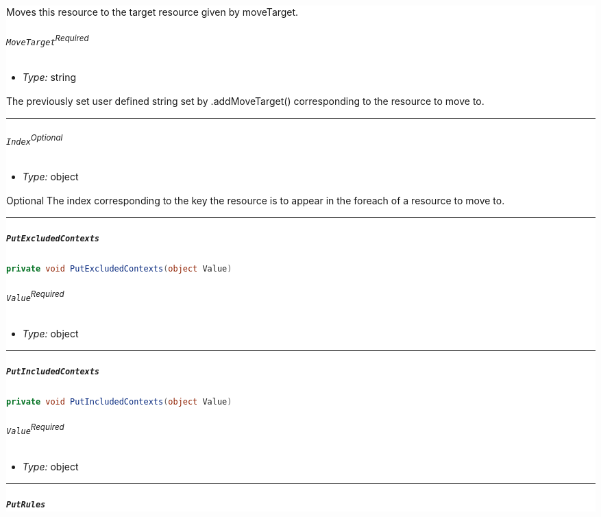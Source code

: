 Moves this resource to the target resource given by moveTarget.

###### `MoveTarget`<sup>Required</sup> <a name="MoveTarget" id="@cdktf/provider-launchdarkly.segment.Segment.moveTo.parameter.moveTarget"></a>

- *Type:* string

The previously set user defined string set by .addMoveTarget() corresponding to the resource to move to.

---

###### `Index`<sup>Optional</sup> <a name="Index" id="@cdktf/provider-launchdarkly.segment.Segment.moveTo.parameter.index"></a>

- *Type:* object

Optional The index corresponding to the key the resource is to appear in the foreach of a resource to move to.

---

##### `PutExcludedContexts` <a name="PutExcludedContexts" id="@cdktf/provider-launchdarkly.segment.Segment.putExcludedContexts"></a>

```csharp
private void PutExcludedContexts(object Value)
```

###### `Value`<sup>Required</sup> <a name="Value" id="@cdktf/provider-launchdarkly.segment.Segment.putExcludedContexts.parameter.value"></a>

- *Type:* object

---

##### `PutIncludedContexts` <a name="PutIncludedContexts" id="@cdktf/provider-launchdarkly.segment.Segment.putIncludedContexts"></a>

```csharp
private void PutIncludedContexts(object Value)
```

###### `Value`<sup>Required</sup> <a name="Value" id="@cdktf/provider-launchdarkly.segment.Segment.putIncludedContexts.parameter.value"></a>

- *Type:* object

---

##### `PutRules` <a name="PutRules" id="@cdktf/provider-launchdarkly.segment.Segment.putRules"></a>
